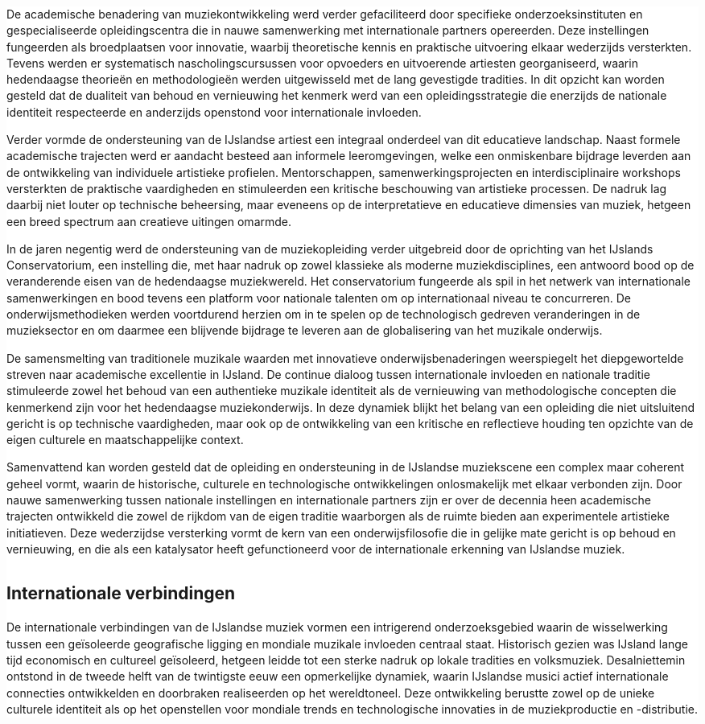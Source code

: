 De academische benadering van muziekontwikkeling werd verder gefaciliteerd door specifieke
onderzoeksinstituten en gespecialiseerde opleidingscentra die in nauwe samenwerking met
internationale partners opereerden. Deze instellingen fungeerden als broedplaatsen voor innovatie,
waarbij theoretische kennis en praktische uitvoering elkaar wederzijds versterkten. Tevens werden er
systematisch nascholingscursussen voor opvoeders en uitvoerende artiesten georganiseerd, waarin
hedendaagse theorieën en methodologieën werden uitgewisseld met de lang gevestigde tradities. In dit
opzicht kan worden gesteld dat de dualiteit van behoud en vernieuwing het kenmerk werd van een
opleidingsstrategie die enerzijds de nationale identiteit respecteerde en anderzijds openstond voor
internationale invloeden.

Verder vormde de ondersteuning van de IJslandse artiest een integraal onderdeel van dit educatieve
landschap. Naast formele academische trajecten werd er aandacht besteed aan informele
leeromgevingen, welke een onmiskenbare bijdrage leverden aan de ontwikkeling van individuele
artistieke profielen. Mentorschappen, samenwerkingsprojecten en interdisciplinaire workshops
versterkten de praktische vaardigheden en stimuleerden een kritische beschouwing van artistieke
processen. De nadruk lag daarbij niet louter op technische beheersing, maar eveneens op de
interpretatieve en educatieve dimensies van muziek, hetgeen een breed spectrum aan creatieve
uitingen omarmde.

In de jaren negentig werd de ondersteuning van de muziekopleiding verder uitgebreid door de
oprichting van het IJslands Conservatorium, een instelling die, met haar nadruk op zowel klassieke
als moderne muziekdisciplines, een antwoord bood op de veranderende eisen van de hedendaagse
muziekwereld. Het conservatorium fungeerde als spil in het netwerk van internationale samenwerkingen
en bood tevens een platform voor nationale talenten om op internationaal niveau te concurreren. De
onderwijsmethodieken werden voortdurend herzien om in te spelen op de technologisch gedreven
veranderingen in de muzieksector en om daarmee een blijvende bijdrage te leveren aan de
globalisering van het muzikale onderwijs.

De samensmelting van traditionele muzikale waarden met innovatieve onderwijsbenaderingen
weerspiegelt het diepgewortelde streven naar academische excellentie in IJsland. De continue dialoog
tussen internationale invloeden en nationale traditie stimuleerde zowel het behoud van een
authentieke muzikale identiteit als de vernieuwing van methodologische concepten die kenmerkend zijn
voor het hedendaagse muziekonderwijs. In deze dynamiek blijkt het belang van een opleiding die niet
uitsluitend gericht is op technische vaardigheden, maar ook op de ontwikkeling van een kritische en
reflectieve houding ten opzichte van de eigen culturele en maatschappelijke context.

Samenvattend kan worden gesteld dat de opleiding en ondersteuning in de IJslandse muziekscene een
complex maar coherent geheel vormt, waarin de historische, culturele en technologische
ontwikkelingen onlosmakelijk met elkaar verbonden zijn. Door nauwe samenwerking tussen nationale
instellingen en internationale partners zijn er over de decennia heen academische trajecten
ontwikkeld die zowel de rijkdom van de eigen traditie waarborgen als de ruimte bieden aan
experimentele artistieke initiatieven. Deze wederzijdse versterking vormt de kern van een
onderwijsfilosofie die in gelijke mate gericht is op behoud en vernieuwing, en die als een
katalysator heeft gefunctioneerd voor de internationale erkenning van IJslandse muziek.

## Internationale verbindingen

De internationale verbindingen van de IJslandse muziek vormen een intrigerend onderzoeksgebied
waarin de wisselwerking tussen een geïsoleerde geografische ligging en mondiale muzikale invloeden
centraal staat. Historisch gezien was IJsland lange tijd economisch en cultureel geïsoleerd, hetgeen
leidde tot een sterke nadruk op lokale tradities en volksmuziek. Desalniettemin ontstond in de
tweede helft van de twintigste eeuw een opmerkelijke dynamiek, waarin IJslandse musici actief
internationale connecties ontwikkelden en doorbraken realiseerden op het wereldtoneel. Deze
ontwikkeling berustte zowel op de unieke culturele identiteit als op het openstellen voor mondiale
trends en technologische innovaties in de muziekproductie en -distributie.
